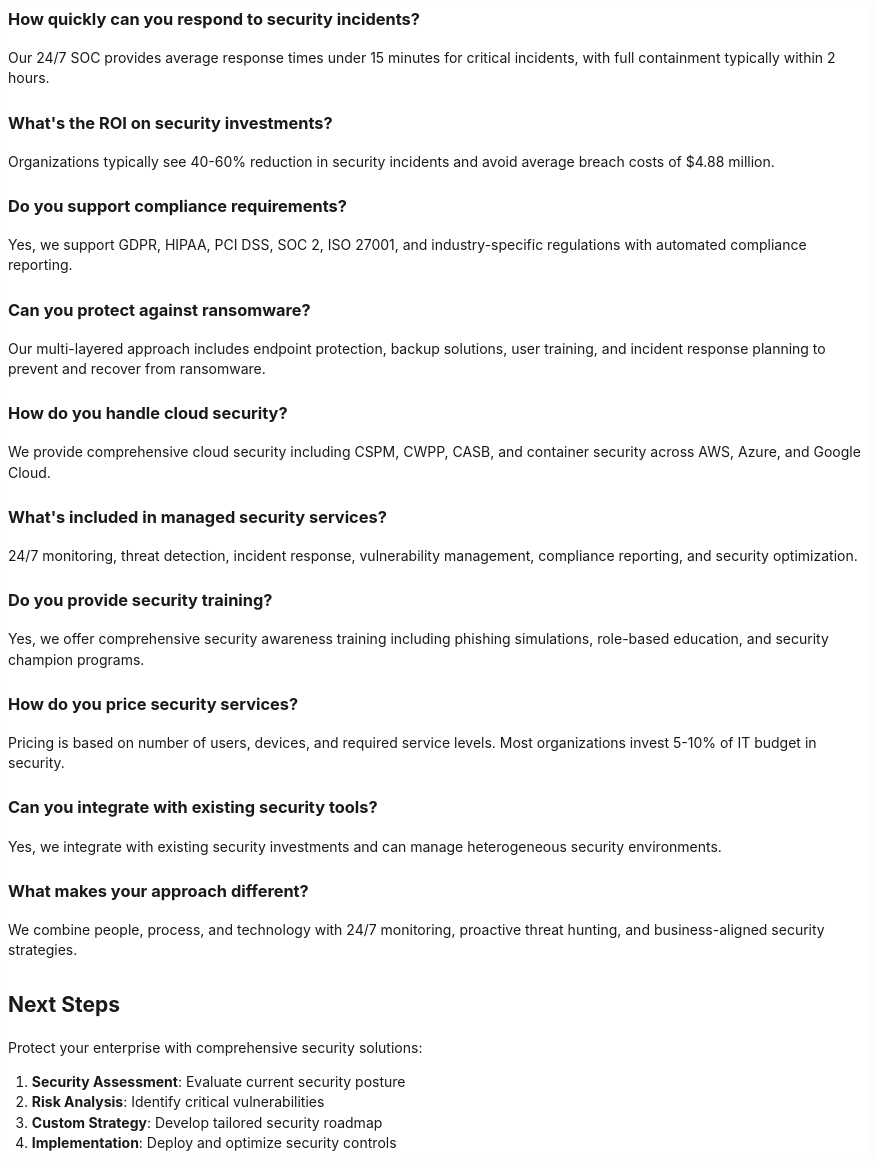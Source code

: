 ### How quickly can you respond to security incidents?
Our 24/7 SOC provides average response times under 15 minutes for critical incidents, with full containment typically within 2 hours.

### What's the ROI on security investments?
Organizations typically see 40-60% reduction in security incidents and avoid average breach costs of $4.88 million.

### Do you support compliance requirements?
Yes, we support GDPR, HIPAA, PCI DSS, SOC 2, ISO 27001, and industry-specific regulations with automated compliance reporting.

### Can you protect against ransomware?
Our multi-layered approach includes endpoint protection, backup solutions, user training, and incident response planning to prevent and recover from ransomware.

### How do you handle cloud security?
We provide comprehensive cloud security including CSPM, CWPP, CASB, and container security across AWS, Azure, and Google Cloud.

### What's included in managed security services?
24/7 monitoring, threat detection, incident response, vulnerability management, compliance reporting, and security optimization.

### Do you provide security training?
Yes, we offer comprehensive security awareness training including phishing simulations, role-based education, and security champion programs.

### How do you price security services?
Pricing is based on number of users, devices, and required service levels. Most organizations invest 5-10% of IT budget in security.

### Can you integrate with existing security tools?
Yes, we integrate with existing security investments and can manage heterogeneous security environments.

### What makes your approach different?
We combine people, process, and technology with 24/7 monitoring, proactive threat hunting, and business-aligned security strategies.

## Next Steps

Protect your enterprise with comprehensive security solutions:
1. **Security Assessment**: Evaluate current security posture
2. **Risk Analysis**: Identify critical vulnerabilities
3. **Custom Strategy**: Develop tailored security roadmap
4. **Implementation**: Deploy and optimize security controls
